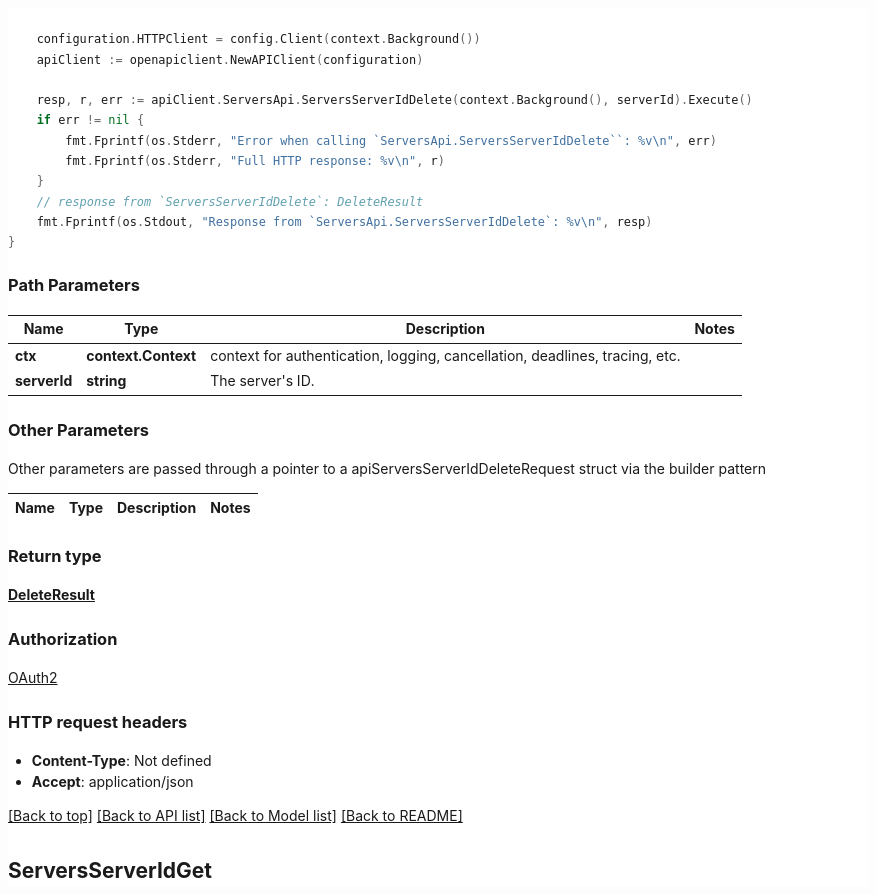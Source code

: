 ```go

    configuration.HTTPClient = config.Client(context.Background())
    apiClient := openapiclient.NewAPIClient(configuration)

    resp, r, err := apiClient.ServersApi.ServersServerIdDelete(context.Background(), serverId).Execute()
    if err != nil {
        fmt.Fprintf(os.Stderr, "Error when calling `ServersApi.ServersServerIdDelete``: %v\n", err)
        fmt.Fprintf(os.Stderr, "Full HTTP response: %v\n", r)
    }
    // response from `ServersServerIdDelete`: DeleteResult
    fmt.Fprintf(os.Stdout, "Response from `ServersApi.ServersServerIdDelete`: %v\n", resp)
}
```

### Path Parameters


Name | Type | Description | Notes
---- | ---- | ----------- | -----
**ctx** | **context.Context** | context for authentication, logging, cancellation, deadlines, tracing, etc. |
**serverId** | **string** | The server&#39;s ID. | 

### Other Parameters

Other parameters are passed through a pointer to a apiServersServerIdDeleteRequest struct via the builder pattern


Name | Type | Description  | Notes
------------- | ------------- | ------------- | -------------



### Return type

[**DeleteResult**](DeleteResult.md)

### Authorization

[OAuth2](../README.md#OAuth2)

### HTTP request headers

- **Content-Type**: Not defined
- **Accept**: application/json

[[Back to top]](#) [[Back to API list]](../README.md#documentation-for-api-endpoints)
[[Back to Model list]](../README.md#documentation-for-models)
[[Back to README]](../README.md)


## ServersServerIdGet
